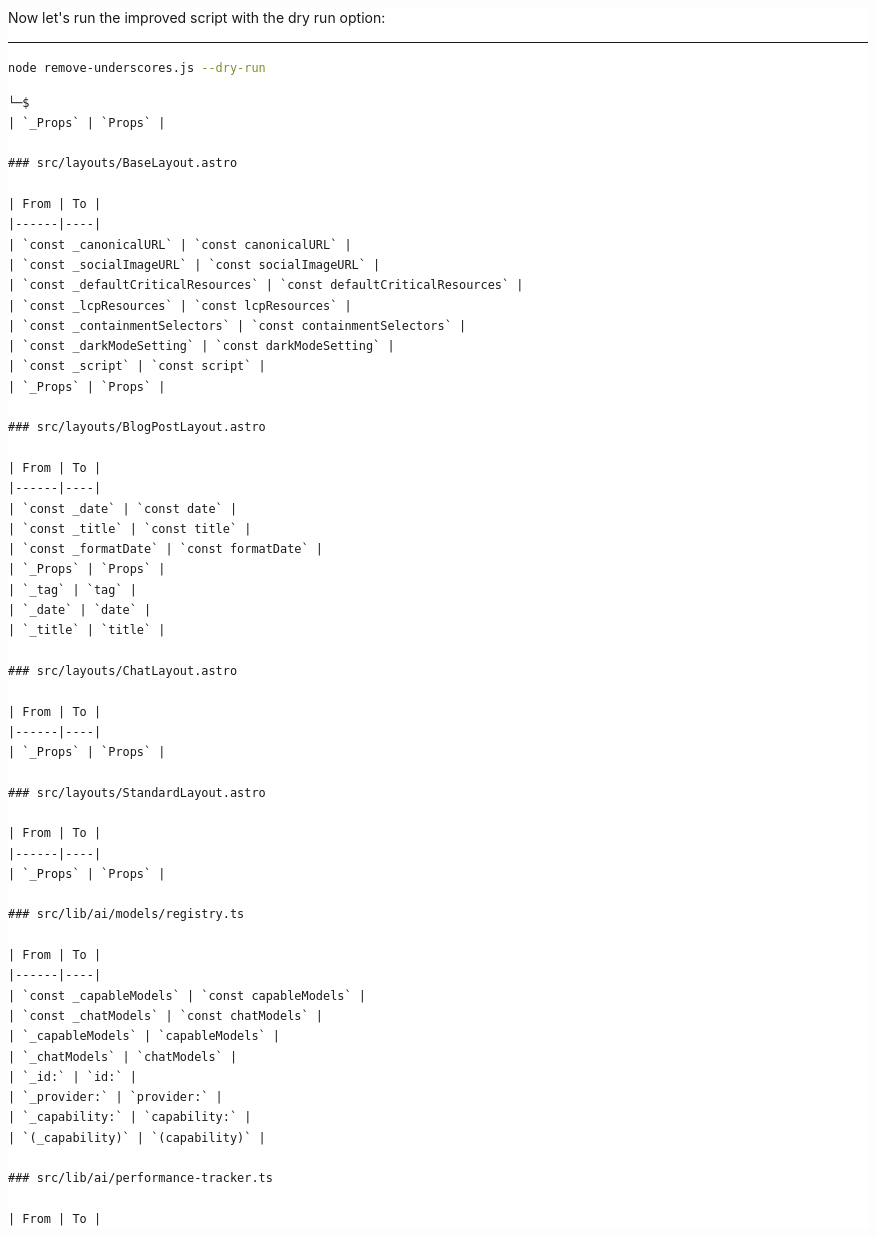 
Now let's run the improved script with the dry run option:

---

```bash
node remove-underscores.js --dry-run
```

```
└─$ 
| `_Props` | `Props` |

### src/layouts/BaseLayout.astro

| From | To |
|------|----|
| `const _canonicalURL` | `const canonicalURL` |
| `const _socialImageURL` | `const socialImageURL` |
| `const _defaultCriticalResources` | `const defaultCriticalResources` |
| `const _lcpResources` | `const lcpResources` |
| `const _containmentSelectors` | `const containmentSelectors` |
| `const _darkModeSetting` | `const darkModeSetting` |
| `const _script` | `const script` |
| `_Props` | `Props` |

### src/layouts/BlogPostLayout.astro

| From | To |
|------|----|
| `const _date` | `const date` |
| `const _title` | `const title` |
| `const _formatDate` | `const formatDate` |
| `_Props` | `Props` |
| `_tag` | `tag` |
| `_date` | `date` |
| `_title` | `title` |

### src/layouts/ChatLayout.astro

| From | To |
|------|----|
| `_Props` | `Props` |

### src/layouts/StandardLayout.astro

| From | To |
|------|----|
| `_Props` | `Props` |

### src/lib/ai/models/registry.ts

| From | To |
|------|----|
| `const _capableModels` | `const capableModels` |
| `const _chatModels` | `const chatModels` |
| `_capableModels` | `capableModels` |
| `_chatModels` | `chatModels` |
| `_id:` | `id:` |
| `_provider:` | `provider:` |
| `_capability:` | `capability:` |
| `(_capability)` | `(capability)` |

### src/lib/ai/performance-tracker.ts

| From | To |
```